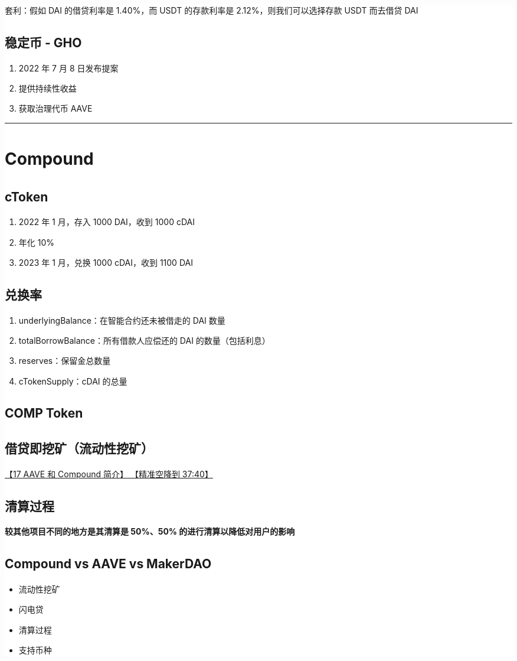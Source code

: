 套利：假如 DAI 的借贷利率是 1.40%，而 USDT 的存款利率是 2.12%，则我们可以选择存款 USDT 而去借贷 DAI

## **稳定币 - GHO**

1. 2022 年 7 ⽉ 8 ⽇发布提案
    
2. 提供持续性收益
    
3. 获取治理代币 AAVE
    

---

# Compound

## **cToken**

1. 2022 年 1 月，存⼊ 1000 DAI，收到 1000 cDAI
    
2. 年化 10%
    
3. 2023 年 1 月，兑换 1000 cDAI，收到 1100 DAI
    

## **兑换率**

1. underlyingBalance：在智能合约还未被借⾛的 DAI 数量
    
2. totalBorrowBalance：所有借款⼈应偿还的 DAI 的数量（包括利息）
    
3. reserves：保留⾦总数量
    
4. cTokenSupply：cDAI 的总量
    

## **COMP Token**

## **借贷即挖矿（流动性挖矿）**

[【17 AAVE 和 Compound 简介】 【精准空降到 37:40】](https://www.bilibili.com/video/BV1sh4y1x7QF/?p=17&share_source=copy_web&vd_source=9b63dd2fb778239c5b2e21a3c0d42517&t=2260)

## **清算过程**

**较其他项目不同的地方是其清算是 50%、50% 的进行清算以降低对用户的影响**

## **Compound vs AAVE vs MakerDAO**

- 流动性挖矿
    
- 闪电贷
    
- 清算过程
    
- 支持币种